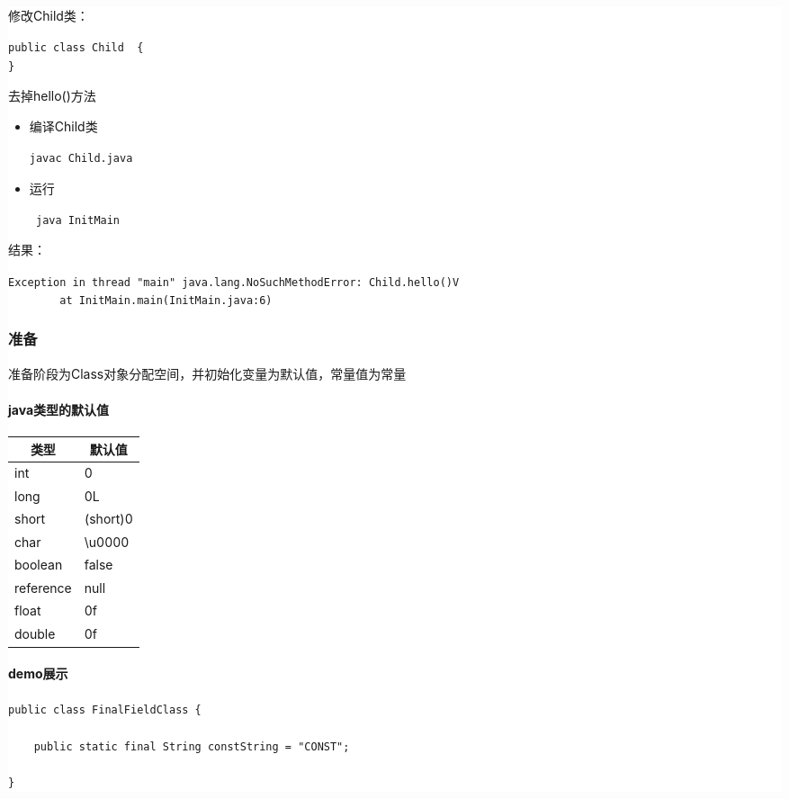 修改Child类：

```
public class Child  {
}
```

去掉hello()方法

- 编译Child类

  ```
  javac Child.java 
  ```

- 运行

  ```
   java InitMain
  ```

结果：

```
Exception in thread "main" java.lang.NoSuchMethodError: Child.hello()V
        at InitMain.main(InitMain.java:6)
```

### 准备

准备阶段为Class对象分配空间，并初始化变量为默认值，常量值为常量

#### java类型的默认值

| 类型      | 默认值   |
| --------- | -------- |
| int       | 0        |
| long      | 0L       |
| short     | (short)0 |
| char      | \u0000   |
| boolean   | false    |
| reference | null     |
| float     | 0f       |
| double    | 0f       |

#### demo展示

```
public class FinalFieldClass {

    public static final String constString = "CONST";
    
}
```
